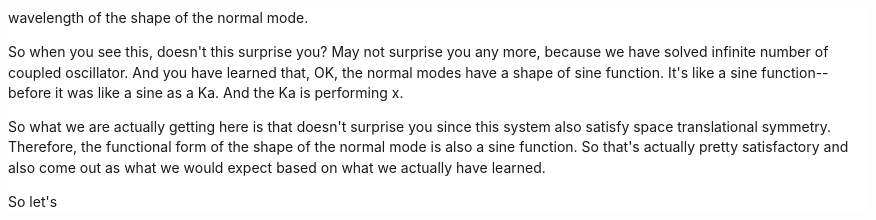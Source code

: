   <span m="1346740">wavelength</span> <span m="1348150">of</span> <span m="1349530">the</span>
  <span m="1349690">shape</span> <span m="1349950">of the</span> <span m="1350010">normal</span>
  <span m="1350290">mode.</span></p><p><span m="1352490">So</span> <span m="1353360">when</span>
  <span m="1353510">you</span> <span m="1353630">see</span> <span m="1353900">this,</span>
  <span m="1354400">doesn't</span> <span m="1354740">this</span> <span m="1355070">surprise</span>
  <span m="1355640">you?</span> <span m="1357170">May</span> <span m="1357380">not</span>
  <span m="1357620">surprise</span> <span m="1358100">you</span> <span m="1358250">any</span>
  <span m="1358720">more,</span> <span m="1359180">because</span> <span m="1359540">we</span>
  <span m="1360110">have</span> <span m="1360440">solved</span> <span m="1361760">infinite</span>
  <span m="1362270">number</span> <span m="1362790">of</span> <span m="1362920">coupled</span>
  <span m="1363350">oscillator.</span> <span m="1364390">And</span> <span m="1364780">you</span>
  <span m="1364940">have</span> <span m="1365190">learned</span> <span m="1365720">that,</span>
  <span m="1366480">OK,</span> <span m="1366920">the</span> <span m="1367040">normal</span>
  <span m="1367490">modes</span> <span m="1368720">have</span> <span m="1369710">a</span>
  <span m="1369770">shape</span> <span m="1370025">of</span> <span m="1370540">sine</span>
  <span m="1371560">function.</span> <span m="1372720">It's</span> <span m="1373130">like</span>
  <span m="1373410">a</span> <span m="1373640">sine</span> <span m="1373940">function--</span>
  <span m="1375250">before</span> <span m="1375700">it</span> <span m="1375820">was</span>
  <span m="1376170">like a</span> <span m="1376410">sine</span> <span m="1376820">as
  a</span> <span m="1377070">Ka.</span> <span m="1378920">And</span> <span m="1379100">the</span>
  <span m="1379190">Ka</span> <span m="1379660">is</span> <span m="1379880">performing</span>
  <span m="1380330">x.</span></p><p><span m="1381140">So</span> <span m="1381530">what</span>
  <span m="1381710">we</span> <span m="1381890">are</span> <span m="1382140">actually</span>
  <span m="1382430">getting</span> <span m="1382820">here</span> <span m="1383030">is</span>
  <span m="1383210">that</span> <span m="1383840">doesn't</span> <span m="1384080">surprise</span>
  <span m="1384680">you</span> <span m="1385060">since</span> <span m="1385340">this</span>
  <span m="1386120">system</span> <span m="1387710">also</span> <span m="1388200">satisfy</span>
  <span m="1389540">space</span> <span m="1390140">translational</span> <span m="1390890">symmetry.</span>
  <span m="1392480">Therefore,</span> <span m="1394130">the</span> <span m="1394370">functional</span>
  <span m="1395030">form</span> <span m="1396170">of</span> <span m="1396350">the</span>
  <span m="1396510">shape</span> <span m="1397130">of</span> <span m="1397450">the</span>
  <span m="1398270">normal</span> <span m="1398510">mode</span> <span m="1399530">is</span>
  <span m="1399650">also</span> <span m="1399890">a</span> <span m="1399950">sine</span>
  <span m="1400280">function.</span> <span m="1401950">So</span> <span m="1402080">that's</span>
  <span m="1402450">actually</span> <span m="1403250">pretty</span> <span m="1403580">satisfactory</span>
  <span m="1405050">and</span> <span m="1405410">also</span> <span m="1406370">come</span>
  <span m="1406670">out</span> <span m="1407240">as</span> <span m="1407420">what</span>
  <span m="1407750">we</span> <span m="1408890">would</span> <span m="1409160">expect</span>
  <span m="1410060">based</span> <span m="1410330">on</span> <span m="1410480">what</span>
  <span m="1410690">we</span> <span m="1411230">actually</span> <span m="1411590">have</span>
  <span m="1411840">learned.</span></p><p><span m="1415030">So</span> <span m="1415180">let's</span>
